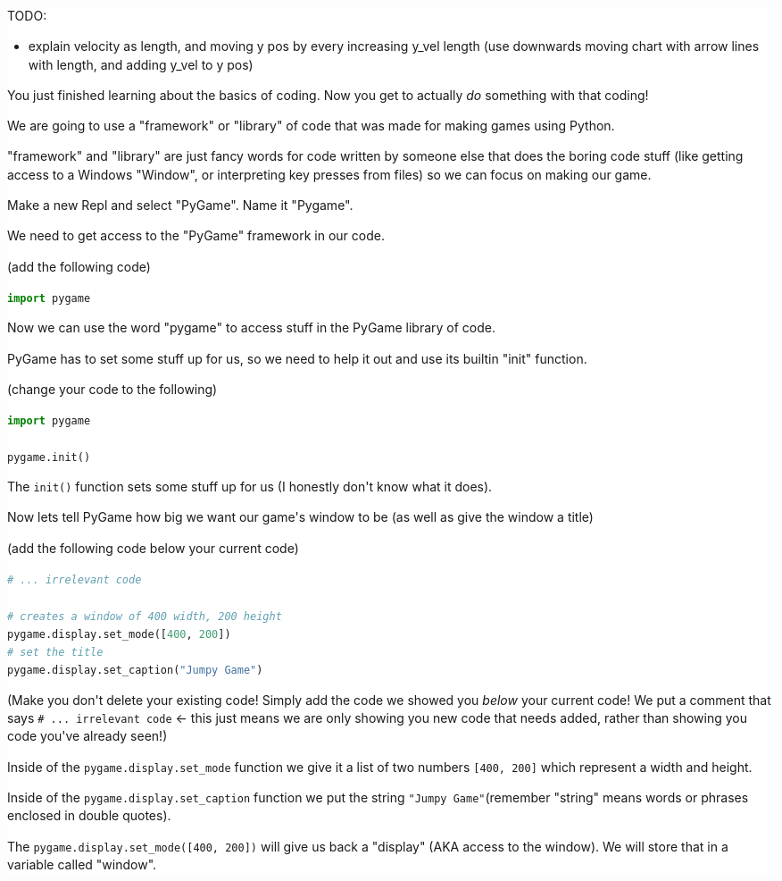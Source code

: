TODO:
- explain velocity as length, and moving y pos by every increasing y_vel length (use downwards moving chart with arrow lines with length, and adding y_vel to y pos)

You just finished learning about the basics of coding. Now you get to actually *do* something with that coding!

We are going to use a "framework" or "library" of code that was made for making games using Python.

"framework" and "library"  are just fancy words for code written by someone else that does the boring code stuff (like getting access to a Windows "Window", or interpreting key presses from files) so we can focus on making our game.

Make a new Repl and select "PyGame". Name it "Pygame".

We need to get access to the "PyGame" framework in our code. 

(add the following code)
```py
import pygame
```

Now we can use the word "pygame" to access stuff in the PyGame library of code.

PyGame has to set some stuff up for us, so we need to help it out and use its builtin "init" function.

(change your code to the following)
```py
import pygame

pygame.init()
```

The `init()` function sets some stuff up for us (I honestly don't know what it does).

Now lets tell PyGame how big we want our game's window to be (as well as give the window a title)

(add the following code below your current code)
```py
# ... irrelevant code

# creates a window of 400 width, 200 height
pygame.display.set_mode([400, 200])
# set the title
pygame.display.set_caption("Jumpy Game")
```

(Make you don't delete your existing code! Simply add the code we showed you *below* your current code! We put a comment that says `# ... irrelevant code` <- this just means we are only showing you new code that needs added, rather than showing you code you've already seen!)

Inside of the `pygame.display.set_mode` function we give it a list of two numbers `[400, 200]` which represent a width and height.

Inside of the `pygame.display.set_caption` function we put the string `"Jumpy Game"`(remember "string" means words or phrases enclosed in double quotes).

The `pygame.display.set_mode([400, 200])` will give us back a "display" (AKA access to the window). We will store that in a variable called "window".
